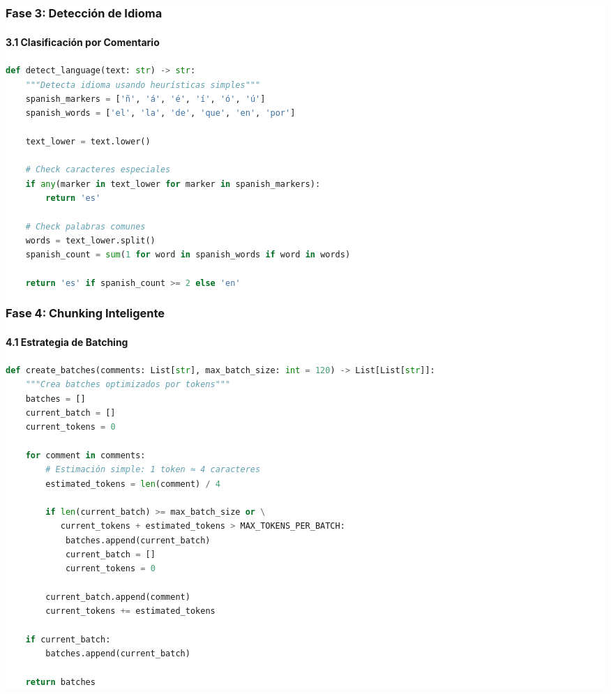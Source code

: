 ### Fase 3: Detección de Idioma

#### 3.1 Clasificación por Comentario
```python
def detect_language(text: str) -> str:
    """Detecta idioma usando heurísticas simples"""
    spanish_markers = ['ñ', 'á', 'é', 'í', 'ó', 'ú']
    spanish_words = ['el', 'la', 'de', 'que', 'en', 'por']

    text_lower = text.lower()

    # Check caracteres especiales
    if any(marker in text_lower for marker in spanish_markers):
        return 'es'

    # Check palabras comunes
    words = text_lower.split()
    spanish_count = sum(1 for word in spanish_words if word in words)

    return 'es' if spanish_count >= 2 else 'en'
```

### Fase 4: Chunking Inteligente

#### 4.1 Estrategia de Batching
```python
def create_batches(comments: List[str], max_batch_size: int = 120) -> List[List[str]]:
    """Crea batches optimizados por tokens"""
    batches = []
    current_batch = []
    current_tokens = 0

    for comment in comments:
        # Estimación simple: 1 token ≈ 4 caracteres
        estimated_tokens = len(comment) / 4

        if len(current_batch) >= max_batch_size or \
           current_tokens + estimated_tokens > MAX_TOKENS_PER_BATCH:
            batches.append(current_batch)
            current_batch = []
            current_tokens = 0

        current_batch.append(comment)
        current_tokens += estimated_tokens

    if current_batch:
        batches.append(current_batch)

    return batches
```
